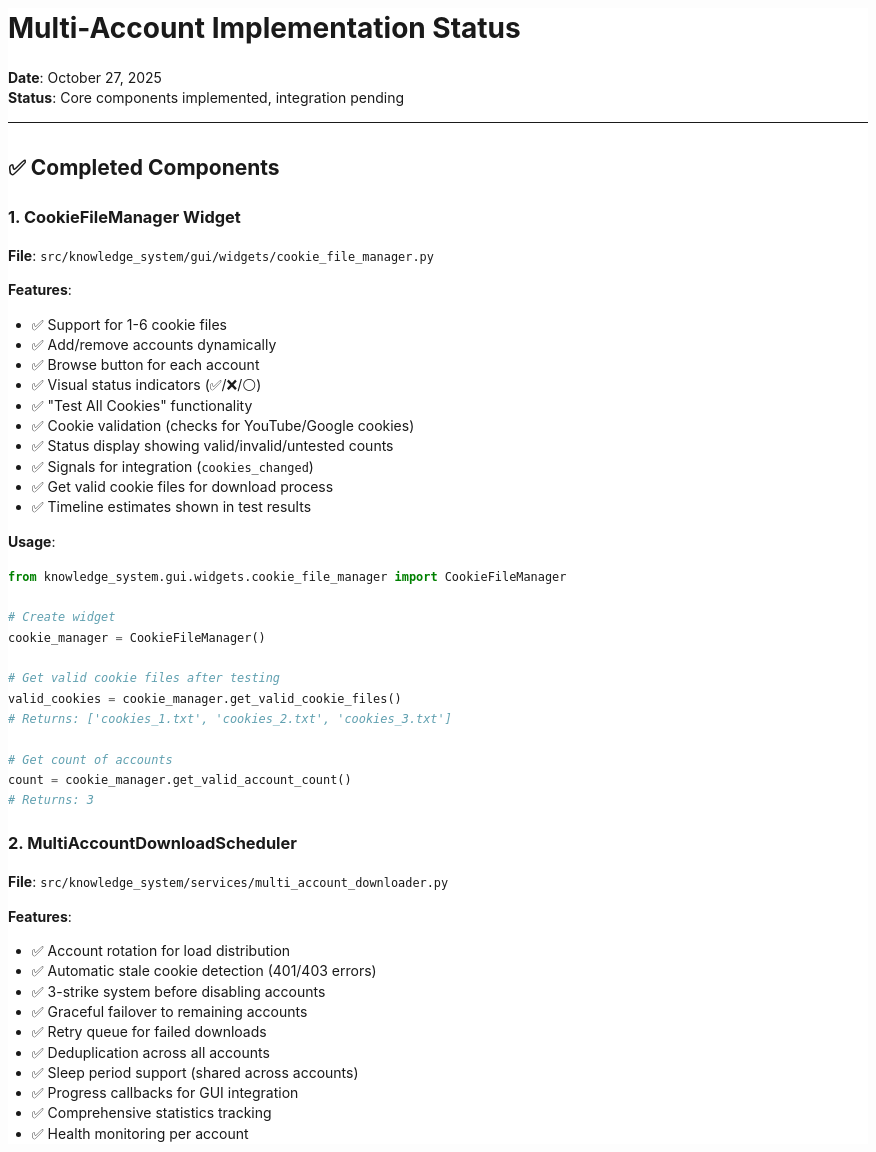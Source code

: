 # Multi-Account Implementation Status

**Date**: October 27, 2025  
**Status**: Core components implemented, integration pending

---

## ✅ Completed Components

### 1. CookieFileManager Widget
**File**: `src/knowledge_system/gui/widgets/cookie_file_manager.py`

**Features**:
- ✅ Support for 1-6 cookie files
- ✅ Add/remove accounts dynamically
- ✅ Browse button for each account
- ✅ Visual status indicators (✅/❌/⚪)
- ✅ "Test All Cookies" functionality
- ✅ Cookie validation (checks for YouTube/Google cookies)
- ✅ Status display showing valid/invalid/untested counts
- ✅ Signals for integration (`cookies_changed`)
- ✅ Get valid cookie files for download process
- ✅ Timeline estimates shown in test results

**Usage**:
```python
from knowledge_system.gui.widgets.cookie_file_manager import CookieFileManager

# Create widget
cookie_manager = CookieFileManager()

# Get valid cookie files after testing
valid_cookies = cookie_manager.get_valid_cookie_files()
# Returns: ['cookies_1.txt', 'cookies_2.txt', 'cookies_3.txt']

# Get count of accounts
count = cookie_manager.get_valid_account_count()
# Returns: 3
```

### 2. MultiAccountDownloadScheduler
**File**: `src/knowledge_system/services/multi_account_downloader.py`

**Features**:
- ✅ Account rotation for load distribution
- ✅ Automatic stale cookie detection (401/403 errors)
- ✅ 3-strike system before disabling accounts
- ✅ Graceful failover to remaining accounts
- ✅ Retry queue for failed downloads
- ✅ Deduplication across all accounts
- ✅ Sleep period support (shared across accounts)
- ✅ Progress callbacks for GUI integration
- ✅ Comprehensive statistics tracking
- ✅ Health monitoring per account
